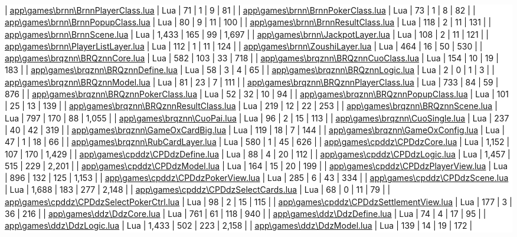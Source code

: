 | [app\games\brnn\BrnnPlayerClass.lua](file:///d%3A/ClientCK_1/game/src/app/games/brnn/BrnnPlayerClass.lua) | Lua | 71 | 1 | 9 | 81 |
| [app\games\brnn\BrnnPokerClass.lua](file:///d%3A/ClientCK_1/game/src/app/games/brnn/BrnnPokerClass.lua) | Lua | 73 | 1 | 8 | 82 |
| [app\games\brnn\BrnnPopupClass.lua](file:///d%3A/ClientCK_1/game/src/app/games/brnn/BrnnPopupClass.lua) | Lua | 80 | 9 | 11 | 100 |
| [app\games\brnn\BrnnResultClass.lua](file:///d%3A/ClientCK_1/game/src/app/games/brnn/BrnnResultClass.lua) | Lua | 118 | 2 | 11 | 131 |
| [app\games\brnn\BrnnScene.lua](file:///d%3A/ClientCK_1/game/src/app/games/brnn/BrnnScene.lua) | Lua | 1,433 | 165 | 99 | 1,697 |
| [app\games\brnn\JackpotLayer.lua](file:///d%3A/ClientCK_1/game/src/app/games/brnn/JackpotLayer.lua) | Lua | 108 | 2 | 11 | 121 |
| [app\games\brnn\PlayerListLayer.lua](file:///d%3A/ClientCK_1/game/src/app/games/brnn/PlayerListLayer.lua) | Lua | 112 | 1 | 11 | 124 |
| [app\games\brnn\ZoushiLayer.lua](file:///d%3A/ClientCK_1/game/src/app/games/brnn/ZoushiLayer.lua) | Lua | 464 | 16 | 50 | 530 |
| [app\games\brqznn\BRQznnCore.lua](file:///d%3A/ClientCK_1/game/src/app/games/brqznn/BRQznnCore.lua) | Lua | 582 | 103 | 33 | 718 |
| [app\games\brqznn\BRQznnCuoClass.lua](file:///d%3A/ClientCK_1/game/src/app/games/brqznn/BRQznnCuoClass.lua) | Lua | 154 | 10 | 19 | 183 |
| [app\games\brqznn\BRQznnDefine.lua](file:///d%3A/ClientCK_1/game/src/app/games/brqznn/BRQznnDefine.lua) | Lua | 58 | 3 | 4 | 65 |
| [app\games\brqznn\BRQznnLogic.lua](file:///d%3A/ClientCK_1/game/src/app/games/brqznn/BRQznnLogic.lua) | Lua | 2 | 0 | 1 | 3 |
| [app\games\brqznn\BRQznnModel.lua](file:///d%3A/ClientCK_1/game/src/app/games/brqznn/BRQznnModel.lua) | Lua | 81 | 23 | 7 | 111 |
| [app\games\brqznn\BRQznnPlayerClass.lua](file:///d%3A/ClientCK_1/game/src/app/games/brqznn/BRQznnPlayerClass.lua) | Lua | 733 | 84 | 59 | 876 |
| [app\games\brqznn\BRQznnPokerClass.lua](file:///d%3A/ClientCK_1/game/src/app/games/brqznn/BRQznnPokerClass.lua) | Lua | 52 | 32 | 10 | 94 |
| [app\games\brqznn\BRQznnPopupClass.lua](file:///d%3A/ClientCK_1/game/src/app/games/brqznn/BRQznnPopupClass.lua) | Lua | 101 | 25 | 13 | 139 |
| [app\games\brqznn\BRQznnResultClass.lua](file:///d%3A/ClientCK_1/game/src/app/games/brqznn/BRQznnResultClass.lua) | Lua | 219 | 12 | 22 | 253 |
| [app\games\brqznn\BRQznnScene.lua](file:///d%3A/ClientCK_1/game/src/app/games/brqznn/BRQznnScene.lua) | Lua | 797 | 170 | 88 | 1,055 |
| [app\games\brqznn\CuoPai.lua](file:///d%3A/ClientCK_1/game/src/app/games/brqznn/CuoPai.lua) | Lua | 96 | 2 | 15 | 113 |
| [app\games\brqznn\CuoSingle.lua](file:///d%3A/ClientCK_1/game/src/app/games/brqznn/CuoSingle.lua) | Lua | 237 | 40 | 42 | 319 |
| [app\games\brqznn\GameOxCardBig.lua](file:///d%3A/ClientCK_1/game/src/app/games/brqznn/GameOxCardBig.lua) | Lua | 119 | 18 | 7 | 144 |
| [app\games\brqznn\GameOxConfig.lua](file:///d%3A/ClientCK_1/game/src/app/games/brqznn/GameOxConfig.lua) | Lua | 47 | 1 | 18 | 66 |
| [app\games\brqznn\RubCardLayer.lua](file:///d%3A/ClientCK_1/game/src/app/games/brqznn/RubCardLayer.lua) | Lua | 580 | 1 | 45 | 626 |
| [app\games\cpddz\CPDdzCore.lua](file:///d%3A/ClientCK_1/game/src/app/games/cpddz/CPDdzCore.lua) | Lua | 1,152 | 107 | 170 | 1,429 |
| [app\games\cpddz\CPDdzDefine.lua](file:///d%3A/ClientCK_1/game/src/app/games/cpddz/CPDdzDefine.lua) | Lua | 88 | 4 | 20 | 112 |
| [app\games\cpddz\CPDdzLogic.lua](file:///d%3A/ClientCK_1/game/src/app/games/cpddz/CPDdzLogic.lua) | Lua | 1,457 | 515 | 229 | 2,201 |
| [app\games\cpddz\CPDdzModel.lua](file:///d%3A/ClientCK_1/game/src/app/games/cpddz/CPDdzModel.lua) | Lua | 164 | 15 | 20 | 199 |
| [app\games\cpddz\CPDdzPlayerView.lua](file:///d%3A/ClientCK_1/game/src/app/games/cpddz/CPDdzPlayerView.lua) | Lua | 896 | 132 | 125 | 1,153 |
| [app\games\cpddz\CPDdzPokerView.lua](file:///d%3A/ClientCK_1/game/src/app/games/cpddz/CPDdzPokerView.lua) | Lua | 285 | 6 | 43 | 334 |
| [app\games\cpddz\CPDdzScene.lua](file:///d%3A/ClientCK_1/game/src/app/games/cpddz/CPDdzScene.lua) | Lua | 1,688 | 183 | 277 | 2,148 |
| [app\games\cpddz\CPDdzSelectCards.lua](file:///d%3A/ClientCK_1/game/src/app/games/cpddz/CPDdzSelectCards.lua) | Lua | 68 | 0 | 11 | 79 |
| [app\games\cpddz\CPDdzSelectPokerCtrl.lua](file:///d%3A/ClientCK_1/game/src/app/games/cpddz/CPDdzSelectPokerCtrl.lua) | Lua | 98 | 2 | 15 | 115 |
| [app\games\cpddz\CPDdzSettlementView.lua](file:///d%3A/ClientCK_1/game/src/app/games/cpddz/CPDdzSettlementView.lua) | Lua | 177 | 3 | 36 | 216 |
| [app\games\ddz\DdzCore.lua](file:///d%3A/ClientCK_1/game/src/app/games/ddz/DdzCore.lua) | Lua | 761 | 61 | 118 | 940 |
| [app\games\ddz\DdzDefine.lua](file:///d%3A/ClientCK_1/game/src/app/games/ddz/DdzDefine.lua) | Lua | 74 | 4 | 17 | 95 |
| [app\games\ddz\DdzLogic.lua](file:///d%3A/ClientCK_1/game/src/app/games/ddz/DdzLogic.lua) | Lua | 1,433 | 502 | 223 | 2,158 |
| [app\games\ddz\DdzModel.lua](file:///d%3A/ClientCK_1/game/src/app/games/ddz/DdzModel.lua) | Lua | 139 | 14 | 19 | 172 |
